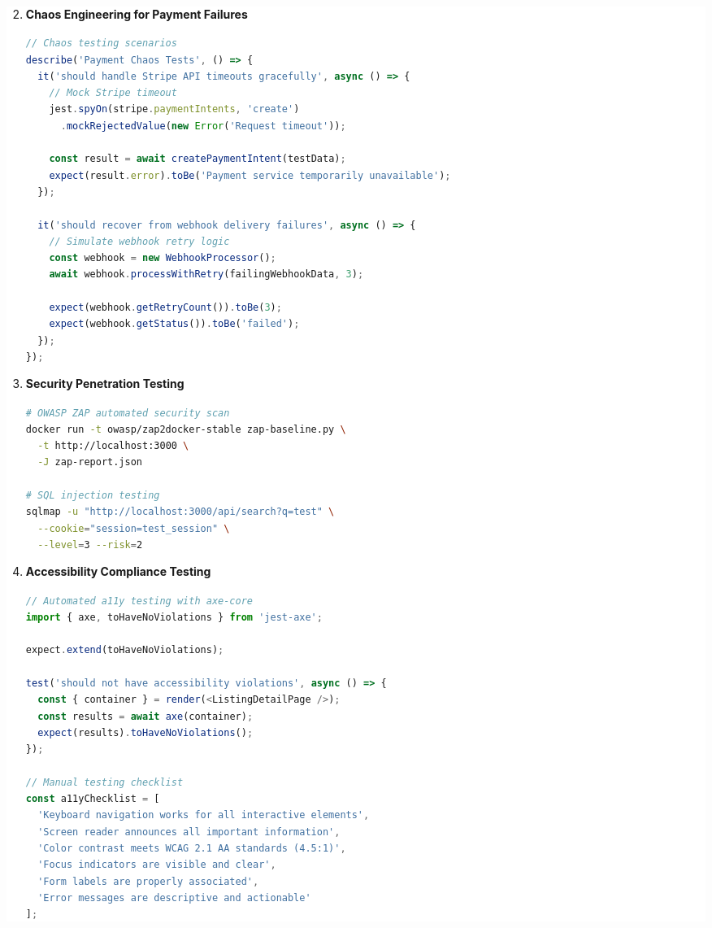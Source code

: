 2. **Chaos Engineering for Payment Failures**
   ```typescript
   // Chaos testing scenarios
   describe('Payment Chaos Tests', () => {
     it('should handle Stripe API timeouts gracefully', async () => {
       // Mock Stripe timeout
       jest.spyOn(stripe.paymentIntents, 'create')
         .mockRejectedValue(new Error('Request timeout'));
       
       const result = await createPaymentIntent(testData);
       expect(result.error).toBe('Payment service temporarily unavailable');
     });
     
     it('should recover from webhook delivery failures', async () => {
       // Simulate webhook retry logic
       const webhook = new WebhookProcessor();
       await webhook.processWithRetry(failingWebhookData, 3);
       
       expect(webhook.getRetryCount()).toBe(3);
       expect(webhook.getStatus()).toBe('failed');
     });
   });
   ```

3. **Security Penetration Testing**
   ```bash
   # OWASP ZAP automated security scan
   docker run -t owasp/zap2docker-stable zap-baseline.py \
     -t http://localhost:3000 \
     -J zap-report.json
   
   # SQL injection testing
   sqlmap -u "http://localhost:3000/api/search?q=test" \
     --cookie="session=test_session" \
     --level=3 --risk=2
   ```

4. **Accessibility Compliance Testing**
   ```javascript
   // Automated a11y testing with axe-core
   import { axe, toHaveNoViolations } from 'jest-axe';
   
   expect.extend(toHaveNoViolations);
   
   test('should not have accessibility violations', async () => {
     const { container } = render(<ListingDetailPage />);
     const results = await axe(container);
     expect(results).toHaveNoViolations();
   });
   
   // Manual testing checklist
   const a11yChecklist = [
     'Keyboard navigation works for all interactive elements',
     'Screen reader announces all important information',
     'Color contrast meets WCAG 2.1 AA standards (4.5:1)',
     'Focus indicators are visible and clear',
     'Form labels are properly associated',
     'Error messages are descriptive and actionable'
   ];
   ```

